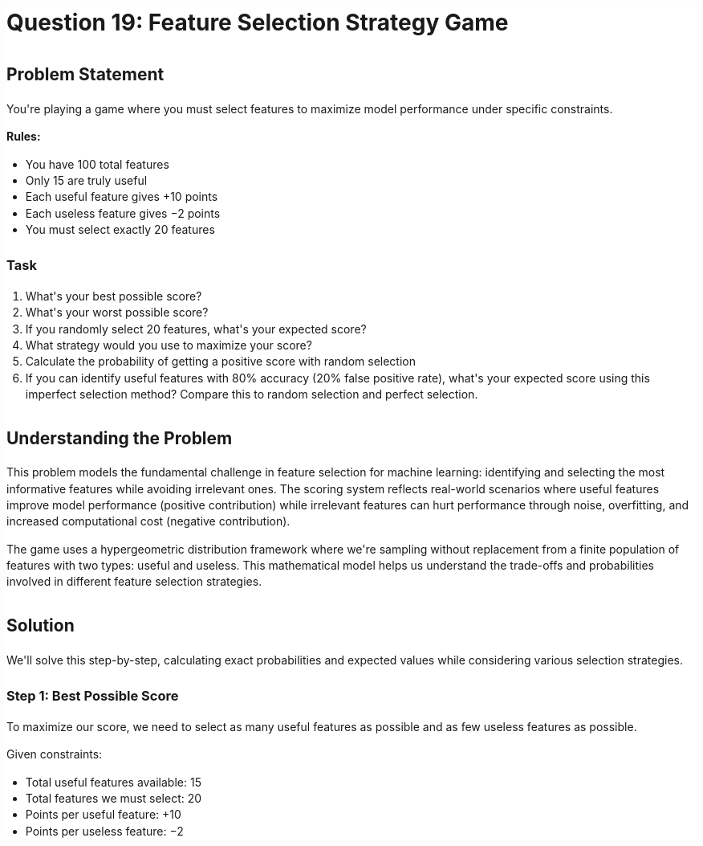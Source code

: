 # Question 19: Feature Selection Strategy Game

## Problem Statement
You're playing a game where you must select features to maximize model performance under specific constraints.

**Rules:**
- You have $100$ total features
- Only $15$ are truly useful
- Each useful feature gives $+10$ points
- Each useless feature gives $-2$ points
- You must select exactly $20$ features

### Task
1. What's your best possible score?
2. What's your worst possible score?
3. If you randomly select $20$ features, what's your expected score?
4. What strategy would you use to maximize your score?
5. Calculate the probability of getting a positive score with random selection
6. If you can identify useful features with $80\%$ accuracy ($20\%$ false positive rate), what's your expected score using this imperfect selection method? Compare this to random selection and perfect selection.

## Understanding the Problem

This problem models the fundamental challenge in feature selection for machine learning: identifying and selecting the most informative features while avoiding irrelevant ones. The scoring system reflects real-world scenarios where useful features improve model performance (positive contribution) while irrelevant features can hurt performance through noise, overfitting, and increased computational cost (negative contribution).

The game uses a hypergeometric distribution framework where we're sampling without replacement from a finite population of features with two types: useful and useless. This mathematical model helps us understand the trade-offs and probabilities involved in different feature selection strategies.

## Solution

We'll solve this step-by-step, calculating exact probabilities and expected values while considering various selection strategies.

### Step 1: Best Possible Score

To maximize our score, we need to select as many useful features as possible and as few useless features as possible.

Given constraints:
- Total useful features available: $15$
- Total features we must select: $20$
- Points per useful feature: $+10$
- Points per useless feature: $-2$
